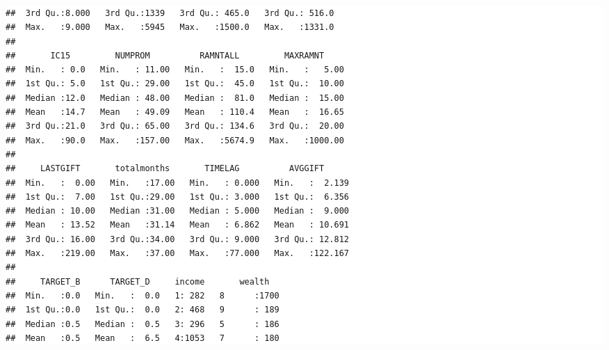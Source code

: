     ##  3rd Qu.:8.000   3rd Qu.:1339   3rd Qu.: 465.0   3rd Qu.: 516.0  
    ##  Max.   :9.000   Max.   :5945   Max.   :1500.0   Max.   :1331.0  
    ##                                                                  
    ##       IC15         NUMPROM          RAMNTALL         MAXRAMNT      
    ##  Min.   : 0.0   Min.   : 11.00   Min.   :  15.0   Min.   :   5.00  
    ##  1st Qu.: 5.0   1st Qu.: 29.00   1st Qu.:  45.0   1st Qu.:  10.00  
    ##  Median :12.0   Median : 48.00   Median :  81.0   Median :  15.00  
    ##  Mean   :14.7   Mean   : 49.09   Mean   : 110.4   Mean   :  16.65  
    ##  3rd Qu.:21.0   3rd Qu.: 65.00   3rd Qu.: 134.6   3rd Qu.:  20.00  
    ##  Max.   :90.0   Max.   :157.00   Max.   :5674.9   Max.   :1000.00  
    ##                                                                    
    ##     LASTGIFT       totalmonths       TIMELAG          AVGGIFT       
    ##  Min.   :  0.00   Min.   :17.00   Min.   : 0.000   Min.   :  2.139  
    ##  1st Qu.:  7.00   1st Qu.:29.00   1st Qu.: 3.000   1st Qu.:  6.356  
    ##  Median : 10.00   Median :31.00   Median : 5.000   Median :  9.000  
    ##  Mean   : 13.52   Mean   :31.14   Mean   : 6.862   Mean   : 10.691  
    ##  3rd Qu.: 16.00   3rd Qu.:34.00   3rd Qu.: 9.000   3rd Qu.: 12.812  
    ##  Max.   :219.00   Max.   :37.00   Max.   :77.000   Max.   :122.167  
    ##                                                                     
    ##     TARGET_B      TARGET_D     income       wealth    
    ##  Min.   :0.0   Min.   :  0.0   1: 282   8      :1700  
    ##  1st Qu.:0.0   1st Qu.:  0.0   2: 468   9      : 189  
    ##  Median :0.5   Median :  0.5   3: 296   5      : 186  
    ##  Mean   :0.5   Mean   :  6.5   4:1053   7      : 180  